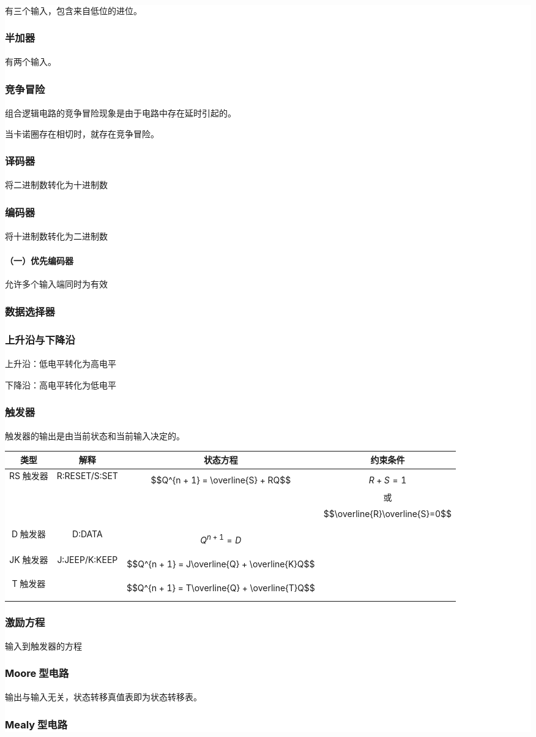 有三个输入，包含来自低位的进位。

### 半加器

有两个输入。

### 竞争冒险

组合逻辑电路的竞争冒险现象是由于电路中存在延时引起的。

当卡诺圈存在相切时，就存在竞争冒险。

### 译码器

将二进制数转化为十进制数

### 编码器

将十进制数转化为二进制数

#### （一）优先编码器

允许多个输入端同时为有效

### 数据选择器

### 上升沿与下降沿

上升沿：低电平转化为高电平

下降沿：高电平转化为低电平

### 触发器

触发器的输出是由当前状态和当前输入决定的。

|   类型   |       解释      |                      状态方程                      |                    约束条件                   |
| :----: | :-----------: | :--------------------------------------------: | :---------------------------------------: |
| RS 触发器 | R:RESET/S:SET |       $$Q^{n + 1} = \overline{S} + RQ$$       | $$R+S=1$$或$$\overline{R}\overline{S}=0$$ |
|  D 触发器 |     D:DATA    |               $$Q^{n + 1} = D$$               |                                           |
| JK 触发器 | J:JEEP/K:KEEP | $$Q^{n + 1} = J\overline{Q} + \overline{K}Q$$ |                                           |
|  T 触发器 |               | $$Q^{n + 1} = T\overline{Q} + \overline{T}Q$$ |                                           |

### 激励方程

输入到触发器的方程

### Moore 型电路

输出与输入无关，状态转移真值表即为状态转移表。

### Mealy 型电路
